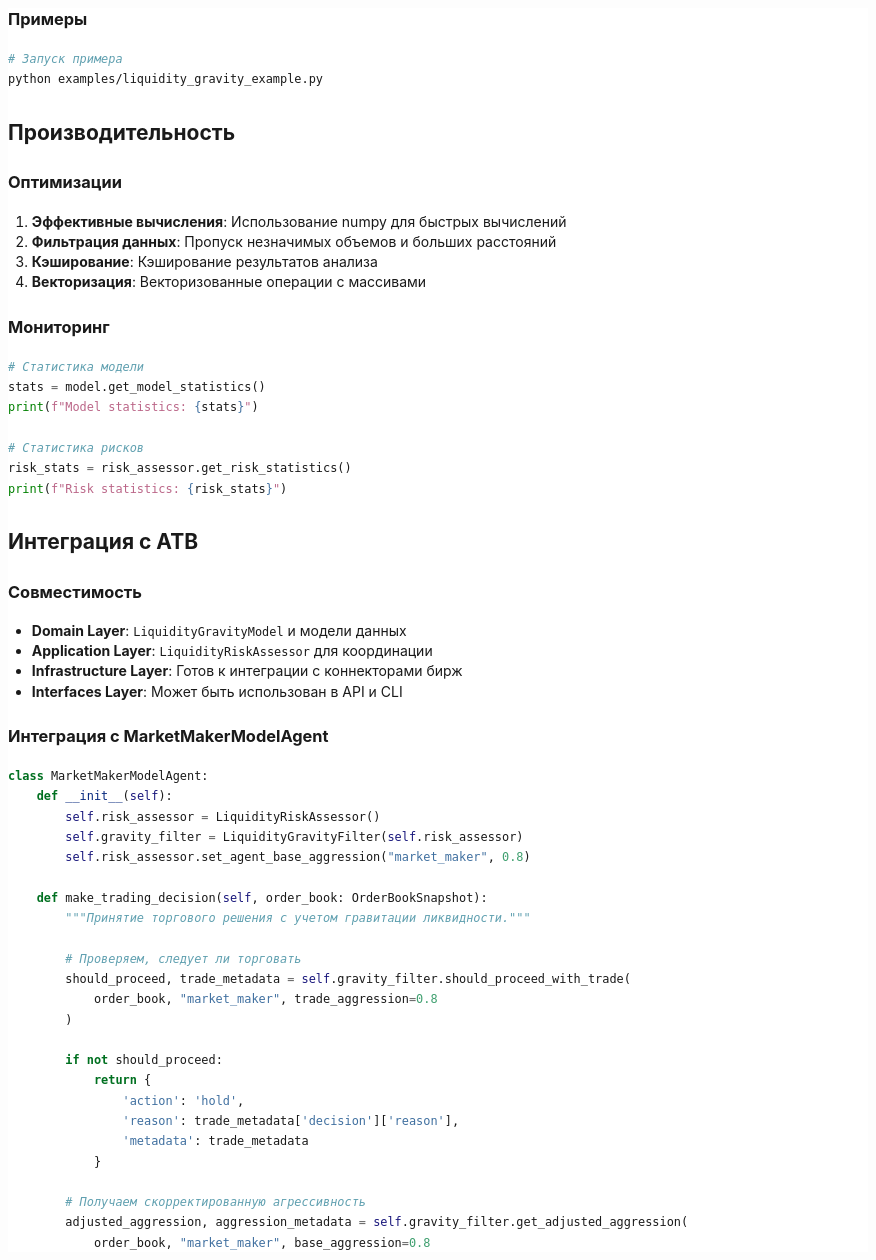 ### Примеры

```bash
# Запуск примера
python examples/liquidity_gravity_example.py
```

## Производительность

### Оптимизации

1. **Эффективные вычисления**: Использование numpy для быстрых вычислений
2. **Фильтрация данных**: Пропуск незначимых объемов и больших расстояний
3. **Кэширование**: Кэширование результатов анализа
4. **Векторизация**: Векторизованные операции с массивами

### Мониторинг

```python
# Статистика модели
stats = model.get_model_statistics()
print(f"Model statistics: {stats}")

# Статистика рисков
risk_stats = risk_assessor.get_risk_statistics()
print(f"Risk statistics: {risk_stats}")
```

## Интеграция с ATB

### Совместимость

- **Domain Layer**: `LiquidityGravityModel` и модели данных
- **Application Layer**: `LiquidityRiskAssessor` для координации
- **Infrastructure Layer**: Готов к интеграции с коннекторами бирж
- **Interfaces Layer**: Может быть использован в API и CLI

### Интеграция с MarketMakerModelAgent

```python
class MarketMakerModelAgent:
    def __init__(self):
        self.risk_assessor = LiquidityRiskAssessor()
        self.gravity_filter = LiquidityGravityFilter(self.risk_assessor)
        self.risk_assessor.set_agent_base_aggression("market_maker", 0.8)
    
    def make_trading_decision(self, order_book: OrderBookSnapshot):
        """Принятие торгового решения с учетом гравитации ликвидности."""
        
        # Проверяем, следует ли торговать
        should_proceed, trade_metadata = self.gravity_filter.should_proceed_with_trade(
            order_book, "market_maker", trade_aggression=0.8
        )
        
        if not should_proceed:
            return {
                'action': 'hold',
                'reason': trade_metadata['decision']['reason'],
                'metadata': trade_metadata
            }
        
        # Получаем скорректированную агрессивность
        adjusted_aggression, aggression_metadata = self.gravity_filter.get_adjusted_aggression(
            order_book, "market_maker", base_aggression=0.8
```